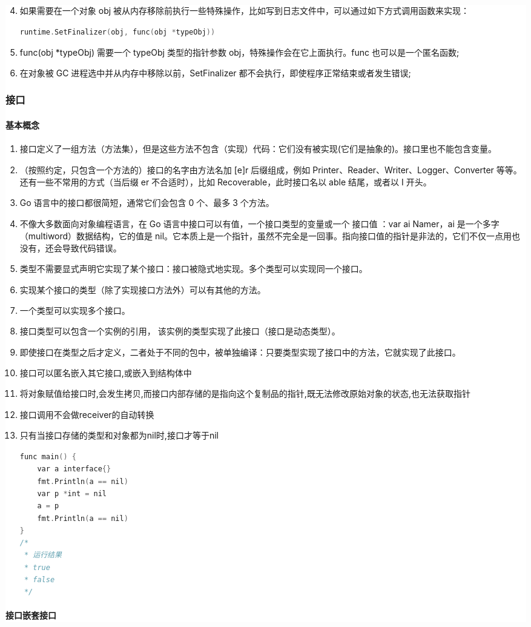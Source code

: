 4. 如果需要在一个对象 obj 被从内存移除前执行一些特殊操作，比如写到日志文件中，可以通过如下方式调用函数来实现：

   ```go
   runtime.SetFinalizer(obj, func(obj *typeObj))
   ```

5. func(obj *typeObj) 需要一个 typeObj 类型的指针参数 obj，特殊操作会在它上面执行。func 也可以是一个匿名函数;

6. 在对象被 GC 进程选中并从内存中移除以前，SetFinalizer 都不会执行，即使程序正常结束或者发生错误;

### 接口

#### 基本概念

1. 接口定义了一组方法（方法集），但是这些方法不包含（实现）代码：它们没有被实现(它们是抽象的)。接口里也不能包含变量。

2. （按照约定，只包含一个方法的）接口的名字由方法名加 [e]r 后缀组成，例如 Printer、Reader、Writer、Logger、Converter 等等。还有一些不常用的方式（当后缀 er 不合适时），比如 Recoverable，此时接口名以 able 结尾，或者以 I 开头。

3. Go 语言中的接口都很简短，通常它们会包含 0 个、最多 3 个方法。

4. 不像大多数面向对象编程语言，在 Go 语言中接口可以有值，一个接口类型的变量或一个 接口值 ：var ai Namer，ai 是一个多字（multiword）数据结构，它的值是 nil。它本质上是一个指针，虽然不完全是一回事。指向接口值的指针是非法的，它们不仅一点用也没有，还会导致代码错误。

5.  类型不需要显式声明它实现了某个接口：接口被隐式地实现。多个类型可以实现同一个接口。

6.  实现某个接口的类型（除了实现接口方法外）可以有其他的方法。

7.  一个类型可以实现多个接口。

8.  接口类型可以包含一个实例的引用， 该实例的类型实现了此接口（接口是动态类型）。

9. 即使接口在类型之后才定义，二者处于不同的包中，被单独编译：只要类型实现了接口中的方法，它就实现了此接口。

10. 接口可以匿名嵌入其它接口,或嵌入到结构体中

11. 将对象赋值给接口时,会发生拷贝,而接口内部存储的是指向这个复制品的指针,既无法修改原始对象的状态,也无法获取指针

12. 接口调用不会做receiver的自动转换

13. 只有当接口存储的类型和对象都为nil时,接口才等于nil

    ```go
    func main() {
        var a interface{}
        fmt.Println(a == nil)
        var p *int = nil
        a = p
        fmt.Println(a == nil)
    }
    /*
     * 运行结果
     * true
     * false
     */
    ```

#### 接口嵌套接口
